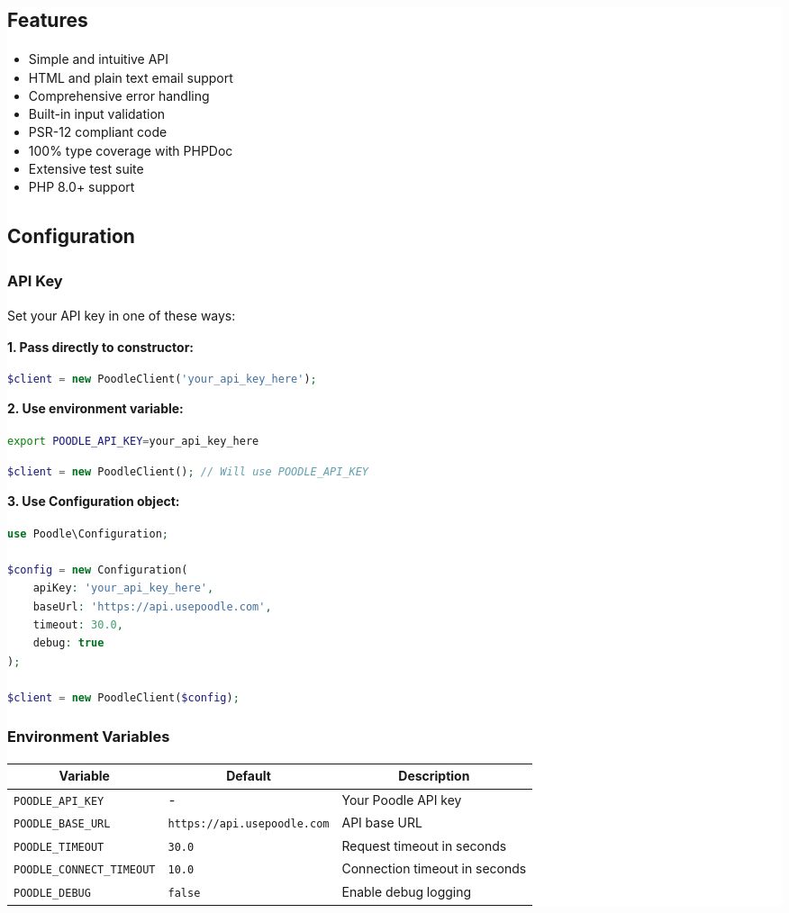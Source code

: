 ## Features

- Simple and intuitive API
- HTML and plain text email support
- Comprehensive error handling
- Built-in input validation
- PSR-12 compliant code
- 100% type coverage with PHPDoc
- Extensive test suite
- PHP 8.0+ support

## Configuration

### API Key

Set your API key in one of these ways:

**1. Pass directly to constructor:**

```php
$client = new PoodleClient('your_api_key_here');
```

**2. Use environment variable:**

```bash
export POODLE_API_KEY=your_api_key_here
```

```php
$client = new PoodleClient(); // Will use POODLE_API_KEY
```

**3. Use Configuration object:**

```php
use Poodle\Configuration;

$config = new Configuration(
    apiKey: 'your_api_key_here',
    baseUrl: 'https://api.usepoodle.com',
    timeout: 30.0,
    debug: true
);

$client = new PoodleClient($config);
```

### Environment Variables

| Variable                 | Default                     | Description                   |
| ------------------------ | --------------------------- | ----------------------------- |
| `POODLE_API_KEY`         | -                           | Your Poodle API key           |
| `POODLE_BASE_URL`        | `https://api.usepoodle.com` | API base URL                  |
| `POODLE_TIMEOUT`         | `30.0`                      | Request timeout in seconds    |
| `POODLE_CONNECT_TIMEOUT` | `10.0`                      | Connection timeout in seconds |
| `POODLE_DEBUG`           | `false`                     | Enable debug logging          |
